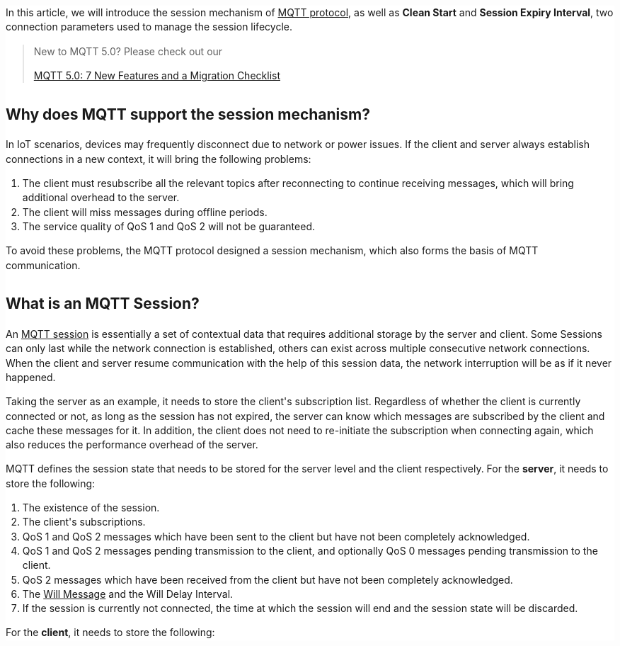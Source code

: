 In this article, we will introduce the session mechanism of [MQTT protocol](https://www.emqx.com/en/blog/the-easiest-guide-to-getting-started-with-mqtt), as well as **Clean Start** and **Session Expiry Interval**, two connection parameters used to manage the session lifecycle.

>New to MQTT 5.0? Please check out our
>
>[MQTT 5.0: 7 New Features and a Migration Checklist](https://www.emqx.com/en/blog/introduction-to-mqtt-5)


## Why does MQTT support the session mechanism?

In IoT scenarios, devices may frequently disconnect due to network or power issues. If the client and server always establish connections in a new context, it will bring the following problems:

1. The client must resubscribe all the relevant topics after reconnecting to continue receiving messages, which will bring additional overhead to the server.
2. The client will miss messages during offline periods.
3. The service quality of QoS 1 and QoS 2 will not be guaranteed.

To avoid these problems, the MQTT protocol designed a session mechanism, which also forms the basis of MQTT communication.

## What is an MQTT Session?

An [MQTT session](https://www.emqx.com/en/blog/mqtt-session) is essentially a set of contextual data that requires additional storage by the server and client. Some Sessions can only last while the network connection is established, others can exist across multiple consecutive network connections. When the client and server resume communication with the help of this session data, the network interruption will be as if it never happened.

Taking the server as an example, it needs to store the client's subscription list. Regardless of whether the client is currently connected or not, as long as the session has not expired, the server can know which messages are subscribed by the client and cache these messages for it. In addition, the client does not need to re-initiate the subscription when connecting again, which also reduces the performance overhead of the server.

MQTT defines the session state that needs to be stored for the server level and the client respectively. For the **server**, it needs to store the following:

1. The existence of the session.
2. The client's subscriptions.
3. QoS 1 and QoS 2 messages which have been sent to the client but have not been completely acknowledged.
4. QoS 1 and QoS 2 messages pending transmission to the client, and optionally QoS 0 messages pending transmission to the client.
5. QoS 2 messages which have been received from the client but have not been completely acknowledged.
6. The [Will Message](https://www.emqx.com/en/blog/use-of-mqtt-will-message) and the Will Delay Interval.
7. If the session is currently not connected, the time at which the session will end and the session state will be discarded.

For the **client**, it needs to store the following:
